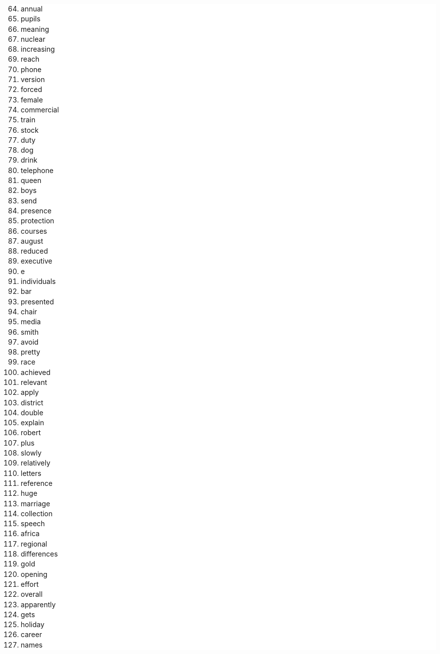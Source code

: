 64. annual
65. pupils
66. meaning
67. nuclear
68. increasing
69. reach
70. phone
71. version
72. forced
73. female
74. commercial
75. train
76. stock
77. duty
78. dog
79. drink
80. telephone
81. queen
82. boys
83. send
84. presence
85. protection
86. courses
87. august
88. reduced
89. executive
90. e
91. individuals
92. bar
93. presented
94. chair
95. media
96. smith
97. avoid
98. pretty
99. race
100. achieved
101. relevant
102. apply
103. district
104. double
105. explain
106. robert
107. plus
108. slowly
109. relatively
110. letters
111. reference
112. huge
113. marriage
114. collection
115. speech
116. africa
117. regional
118. differences
119. gold
120. opening
121. effort
122. overall
123. apparently
124. gets
125. holiday
126. career
127. names